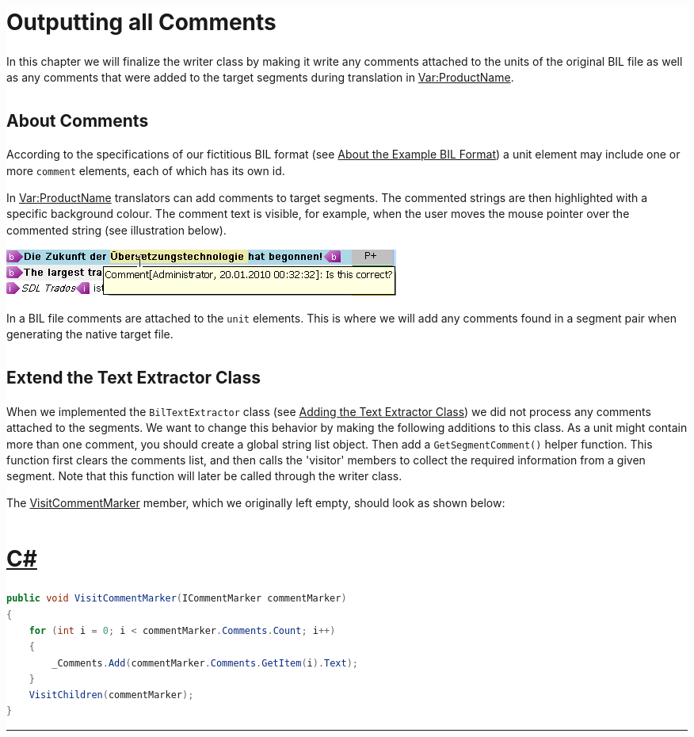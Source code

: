 Outputting all Comments
===

In this chapter we will finalize the writer class by making it write any comments attached to the units of the original BIL file as well as any comments that were added to the target segments during translation in <Var:ProductName>.

About Comments
--

According to the specifications of our fictitious BIL format (see [About the Example BIL Format](about_the_example_bil_format.md)) a unit element may include one or more ```comment``` elements, each of which has its own id.

In <Var:ProductName> translators can add comments to target segments. The commented strings are then highlighted with a specific background colour. The comment text is visible, for example, when the user moves the mouse pointer over the commented string (see illustration below).

![Comment](images/Comment.jpg)

In a BIL file comments are attached to the ```unit``` elements. This is where we will add any comments found in a segment pair when generating the native target file.

Extend the Text Extractor Class
--

When we implemented the ```BilTextExtractor``` class (see [Adding the Text Extractor Class](adding_the_text_extractor_class.md)) we did not process any comments attached to the segments. We want to change this behavior by making the following additions to this class. As a unit might contain more than one comment, you should create a global string list object. Then add a ```GetSegmentComment()``` helper function. This function first clears the comments list, and then calls the 'visitor' members to collect the required information from a given segment. Note that this function will later be called through the writer class.

The [VisitCommentMarker](../../api/filetypesupport/Sdl.FileTypeSupport.Framework.BilingualApi.IMarkupDataVisitor.yml#Sdl_FileTypeSupport_Framework_BilingualApi_IMarkupDataVisitor_VisitCommentMarker_Sdl_FileTypeSupport_Framework_BilingualApi_ICommentMarker_) member, which we originally left empty, should look as shown below:

# [C#](#tab/tabid-1)
```cs
public void VisitCommentMarker(ICommentMarker commentMarker)
{
    for (int i = 0; i < commentMarker.Comments.Count; i++)
    {
        _Comments.Add(commentMarker.Comments.GetItem(i).Text);
    }
    VisitChildren(commentMarker);
}
```
***
